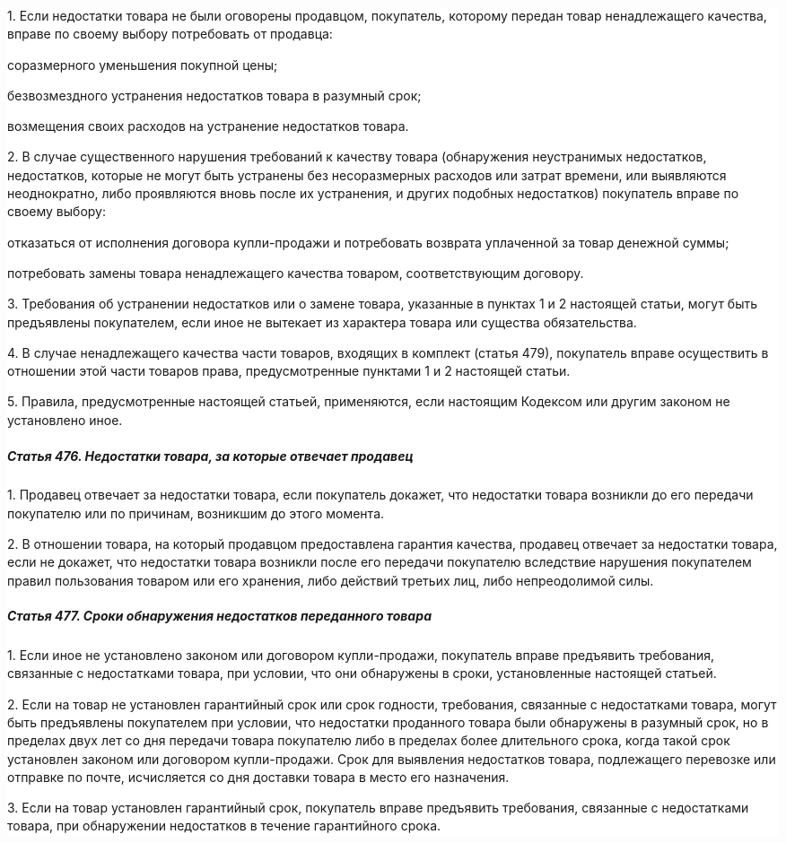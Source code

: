 1\. Если недостатки товара не были оговорены продавцом, покупатель, которому передан товар ненадлежащего качества, вправе по своему выбору потребовать от продавца:

соразмерного уменьшения покупной цены;

безвозмездного устранения недостатков товара в разумный срок;

возмещения своих расходов на устранение недостатков товара.

2\. В случае существенного нарушения требований к качеству товара (обнаружения неустранимых недостатков, недостатков, которые не могут быть устранены без несоразмерных расходов или затрат времени, или выявляются неоднократно, либо проявляются вновь после их устранения, и других подобных недостатков) покупатель вправе по своему выбору:

отказаться от исполнения договора купли-продажи и потребовать возврата уплаченной за товар денежной суммы;

потребовать замены товара ненадлежащего качества товаром, соответствующим договору.

3\. Требования об устранении недостатков или о замене товара, указанные в пунктах 1 и 2 настоящей статьи, могут быть предъявлены покупателем, если иное не вытекает из характера товара или существа обязательства.

4\. В случае ненадлежащего качества части товаров, входящих в комплект (статья 479), покупатель вправе осуществить в отношении этой части товаров права, предусмотренные пунктами 1 и 2 настоящей статьи.

5\. Правила, предусмотренные настоящей статьей, применяются, если настоящим Кодексом или другим законом не установлено иное.

##### Статья 476. Недостатки товара, за которые отвечает продавец

1\. Продавец отвечает за недостатки товара, если покупатель докажет, что недостатки товара возникли до его передачи покупателю или по причинам, возникшим до этого момента.

2\. В отношении товара, на который продавцом предоставлена гарантия качества, продавец отвечает за недостатки товара, если не докажет, что недостатки товара возникли после его передачи покупателю вследствие нарушения покупателем правил пользования товаром или его хранения, либо действий третьих лиц, либо непреодолимой силы.

##### Статья 477. Сроки обнаружения недостатков переданного товара

1\. Если иное не установлено законом или договором купли-продажи, покупатель вправе предъявить требования, связанные с недостатками товара, при условии, что они обнаружены в сроки, установленные настоящей статьей.

2\. Если на товар не установлен гарантийный срок или срок годности, требования, связанные с недостатками товара, могут быть предъявлены покупателем при условии, что недостатки проданного товара были обнаружены в разумный срок, но в пределах двух лет со дня передачи товара покупателю либо в пределах более длительного срока, когда такой срок установлен законом или договором купли-продажи. Срок для выявления недостатков товара, подлежащего перевозке или отправке по почте, исчисляется со дня доставки товара в место его назначения.

3\. Если на товар установлен гарантийный срок, покупатель вправе предъявить требования, связанные с недостатками товара, при обнаружении недостатков в течение гарантийного срока.
